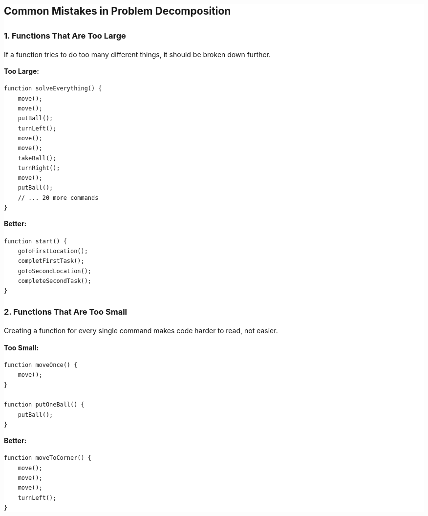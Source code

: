 ## Common Mistakes in Problem Decomposition

### 1. Functions That Are Too Large

If a function tries to do too many different things, it should be broken down further.

**Too Large:**
```
function solveEverything() {
    move();
    move();
    putBall();
    turnLeft();
    move();
    move();
    takeBall();
    turnRight();
    move();
    putBall();
    // ... 20 more commands
}
```

**Better:**
```
function start() {
    goToFirstLocation();
    completFirstTask();
    goToSecondLocation();
    completeSecondTask();
}
```

### 2. Functions That Are Too Small

Creating a function for every single command makes code harder to read, not easier.

**Too Small:**
```
function moveOnce() {
    move();
}

function putOneBall() {
    putBall();
}
```

**Better:**
```
function moveToCorner() {
    move();
    move();
    move();
    turnLeft();
}
```
